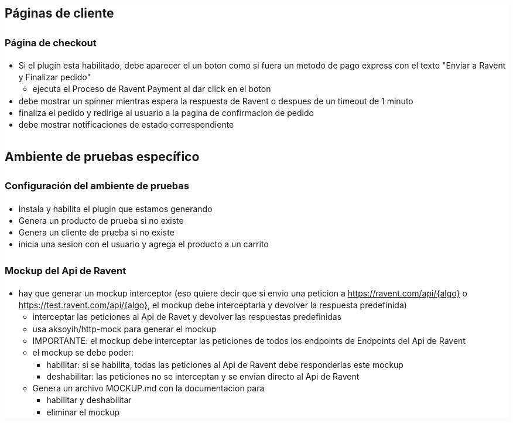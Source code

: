 
## Páginas de cliente

### Página de checkout
- Si el plugin esta habilitado, debe aparecer el un boton como si fuera un metodo de pago express con el texto "Enviar a Ravent y Finalizar pedido"
  - ejecuta el Proceso de Ravent Payment al dar click en el boton
- debe mostrar un spinner mientras espera la respuesta de Ravent o despues de un timeout de 1 minuto
- finaliza el pedido y redirige al usuario a la pagina de confirmacion de pedido
- debe mostrar notificaciones de estado correspondiente

## Ambiente de pruebas específico

### Configuración del ambiente de pruebas
- Instala y habilita el plugin que estamos generando
- Genera un producto de prueba si no existe
- Genera un cliente de prueba si no existe
- inicia una sesion con el usuario y agrega el producto a un carrito

### Mockup del Api de Ravent
- hay que generar un mockup interceptor (eso quiere decir que si envio una peticion a https://ravent.com/api/{algo} o https://test.ravent.com/api/{algo}, el mockup debe interceptarla y devolver la respuesta predefinida)
  - interceptar las peticiones al Api de Ravet y devolver las respuestas predefinidas
  - usa aksoyih/http-mock para generar el mockup
  - IMPORTANTE: el mockup debe interceptar las peticiones de todos los endpoints de Endpoints del Api de Ravent
  - el mockup se debe poder:
    - habilitar: si se habilita, todas las peticiones al Api de Ravent debe responderlas este mockup
    - deshabilitar: las peticiones no se interceptan y se envian directo al Api de Ravent
  - Genera un archivo MOCKUP.md con la documentacion para
    - habilitar y deshabilitar
    - eliminar el mockup
